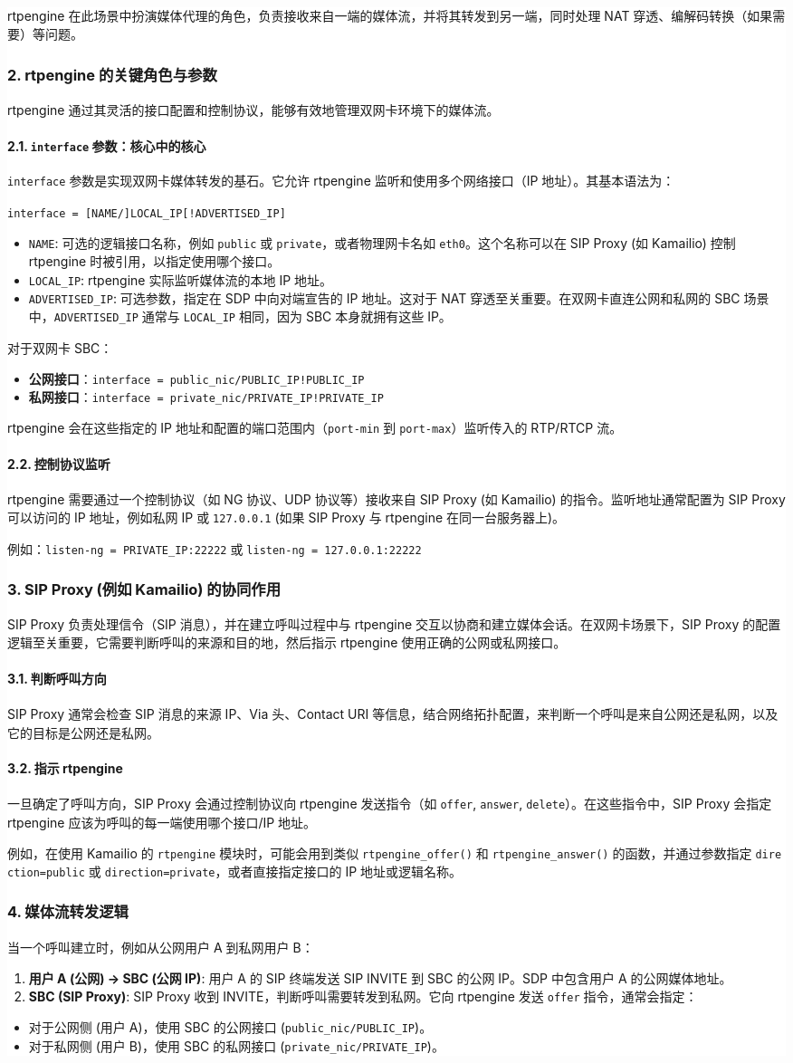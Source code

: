 rtpengine 在此场景中扮演媒体代理的角色，负责接收来自一端的媒体流，并将其转发到另一端，同时处理 NAT 穿透、编解码转换（如果需要）等问题。

### 2\. rtpengine 的关键角色与参数

rtpengine 通过其灵活的接口配置和控制协议，能够有效地管理双网卡环境下的媒体流。

#### 2.1. `interface` 参数：核心中的核心

`interface` 参数是实现双网卡媒体转发的基石。它允许 rtpengine 监听和使用多个网络接口（IP 地址）。其基本语法为：

`interface = [NAME/]LOCAL_IP[!ADVERTISED_IP]`

*   `NAME`: 可选的逻辑接口名称，例如 `public` 或 `private`，或者物理网卡名如 `eth0`。这个名称可以在 SIP Proxy (如 Kamailio) 控制 rtpengine 时被引用，以指定使用哪个接口。
*   `LOCAL_IP`: rtpengine 实际监听媒体流的本地 IP 地址。
*   `ADVERTISED_IP`: 可选参数，指定在 SDP 中向对端宣告的 IP 地址。这对于 NAT 穿透至关重要。在双网卡直连公网和私网的 SBC 场景中，`ADVERTISED_IP` 通常与 `LOCAL_IP` 相同，因为 SBC 本身就拥有这些 IP。

对于双网卡 SBC：

*   **公网接口**：`interface = public_nic/PUBLIC_IP!PUBLIC_IP`
*   **私网接口**：`interface = private_nic/PRIVATE_IP!PRIVATE_IP`

rtpengine 会在这些指定的 IP 地址和配置的端口范围内（`port-min` 到 `port-max`）监听传入的 RTP/RTCP 流。

#### 2.2. 控制协议监听

rtpengine 需要通过一个控制协议（如 NG 协议、UDP 协议等）接收来自 SIP Proxy (如 Kamailio) 的指令。监听地址通常配置为 SIP Proxy 可以访问的 IP 地址，例如私网 IP 或 `127.0.0.1` (如果 SIP Proxy 与 rtpengine 在同一台服务器上)。

例如：`listen-ng = PRIVATE_IP:22222` 或 `listen-ng = 127.0.0.1:22222`

### 3\. SIP Proxy (例如 Kamailio) 的协同作用

SIP Proxy 负责处理信令（SIP 消息），并在建立呼叫过程中与 rtpengine 交互以协商和建立媒体会话。在双网卡场景下，SIP Proxy 的配置逻辑至关重要，它需要判断呼叫的来源和目的地，然后指示 rtpengine 使用正确的公网或私网接口。

#### 3.1. 判断呼叫方向

SIP Proxy 通常会检查 SIP 消息的来源 IP、Via 头、Contact URI 等信息，结合网络拓扑配置，来判断一个呼叫是来自公网还是私网，以及它的目标是公网还是私网。

#### 3.2. 指示 rtpengine

一旦确定了呼叫方向，SIP Proxy 会通过控制协议向 rtpengine 发送指令（如 `offer`, `answer`, `delete`）。在这些指令中，SIP Proxy 会指定 rtpengine 应该为呼叫的每一端使用哪个接口/IP 地址。

例如，在使用 Kamailio 的 `rtpengine` 模块时，可能会用到类似 `rtpengine_offer()` 和 `rtpengine_answer()` 的函数，并通过参数指定 `direction=public` 或 `direction=private`，或者直接指定接口的 IP 地址或逻辑名称。

### 4\. 媒体流转发逻辑

当一个呼叫建立时，例如从公网用户 A 到私网用户 B：

1.  **用户 A (公网) -> SBC (公网 IP)**: 用户 A 的 SIP 终端发送 SIP INVITE 到 SBC 的公网 IP。SDP 中包含用户 A 的公网媒体地址。
2.  **SBC (SIP Proxy)**: SIP Proxy 收到 INVITE，判断呼叫需要转发到私网。它向 rtpengine 发送 `offer` 指令，通常会指定：

*   对于公网侧 (用户 A)，使用 SBC 的公网接口 (`public_nic/PUBLIC_IP`)。
*   对于私网侧 (用户 B)，使用 SBC 的私网接口 (`private_nic/PRIVATE_IP`)。
